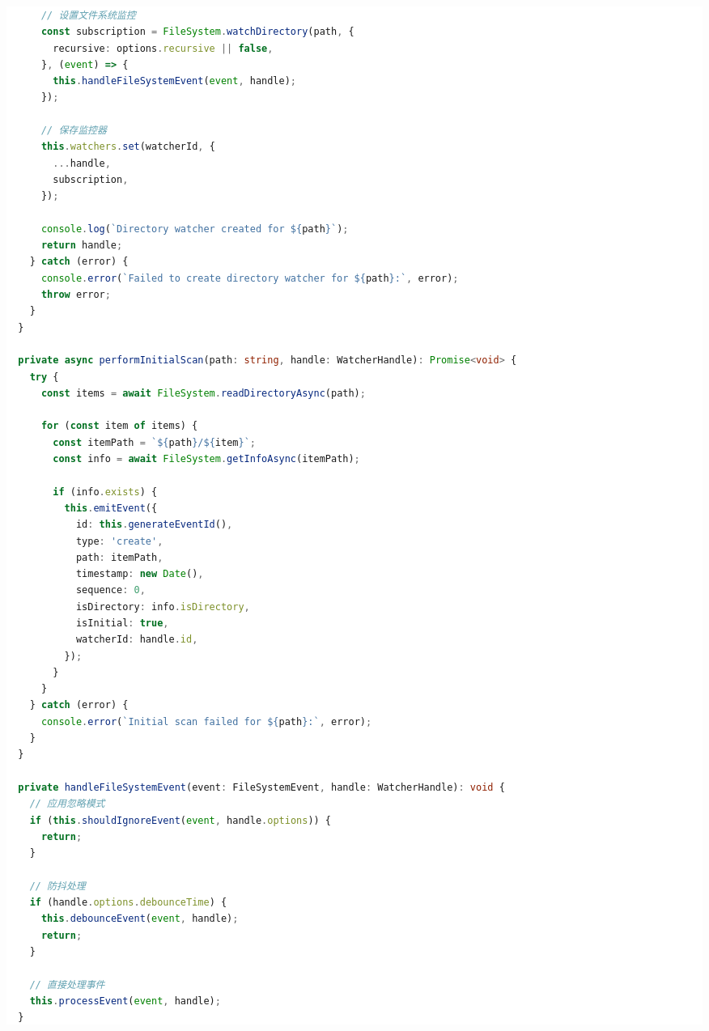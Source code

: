 ```typescript
      // 设置文件系统监控
      const subscription = FileSystem.watchDirectory(path, {
        recursive: options.recursive || false,
      }, (event) => {
        this.handleFileSystemEvent(event, handle);
      });

      // 保存监控器
      this.watchers.set(watcherId, {
        ...handle,
        subscription,
      });

      console.log(`Directory watcher created for ${path}`);
      return handle;
    } catch (error) {
      console.error(`Failed to create directory watcher for ${path}:`, error);
      throw error;
    }
  }

  private async performInitialScan(path: string, handle: WatcherHandle): Promise<void> {
    try {
      const items = await FileSystem.readDirectoryAsync(path);
      
      for (const item of items) {
        const itemPath = `${path}/${item}`;
        const info = await FileSystem.getInfoAsync(itemPath);
        
        if (info.exists) {
          this.emitEvent({
            id: this.generateEventId(),
            type: 'create',
            path: itemPath,
            timestamp: new Date(),
            sequence: 0,
            isDirectory: info.isDirectory,
            isInitial: true,
            watcherId: handle.id,
          });
        }
      }
    } catch (error) {
      console.error(`Initial scan failed for ${path}:`, error);
    }
  }

  private handleFileSystemEvent(event: FileSystemEvent, handle: WatcherHandle): void {
    // 应用忽略模式
    if (this.shouldIgnoreEvent(event, handle.options)) {
      return;
    }

    // 防抖处理
    if (handle.options.debounceTime) {
      this.debounceEvent(event, handle);
      return;
    }

    // 直接处理事件
    this.processEvent(event, handle);
  }

```